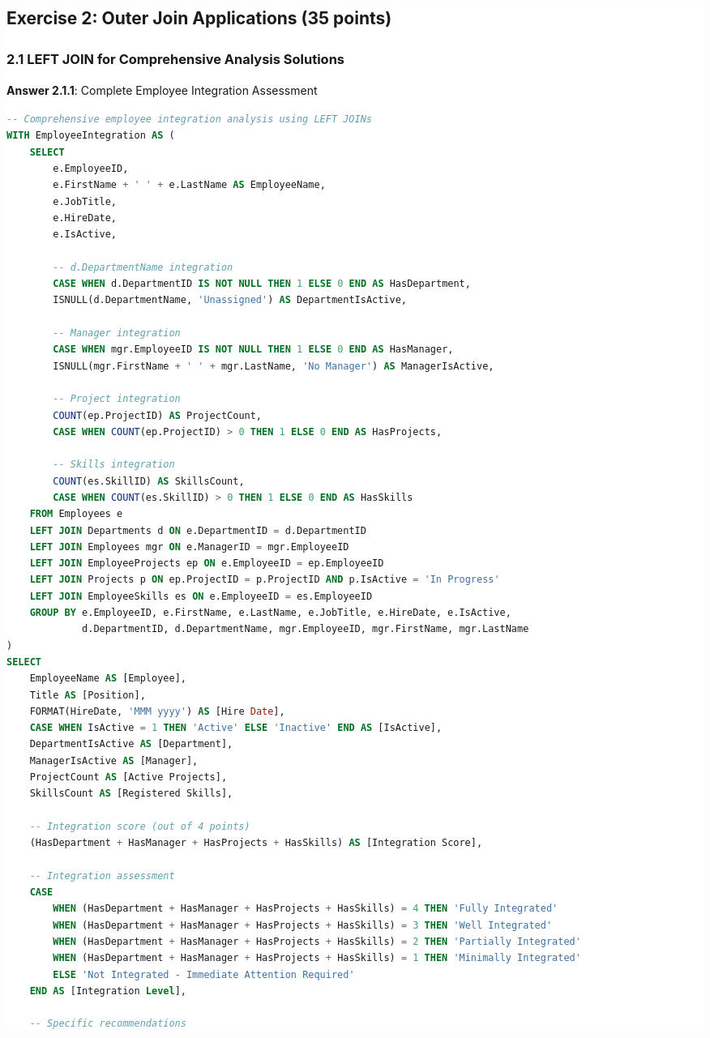 
## Exercise 2: Outer Join Applications (35 points)

### 2.1 LEFT JOIN for Comprehensive Analysis Solutions

**Answer 2.1.1**: Complete Employee Integration Assessment
```sql
-- Comprehensive employee integration analysis using LEFT JOINs
WITH EmployeeIntegration AS (
    SELECT 
        e.EmployeeID,
        e.FirstName + ' ' + e.LastName AS EmployeeName,
        e.JobTitle,
        e.HireDate,
        e.IsActive,
        
        -- d.DepartmentName integration
        CASE WHEN d.DepartmentID IS NOT NULL THEN 1 ELSE 0 END AS HasDepartment,
        ISNULL(d.DepartmentName, 'Unassigned') AS DepartmentIsActive,
        
        -- Manager integration
        CASE WHEN mgr.EmployeeID IS NOT NULL THEN 1 ELSE 0 END AS HasManager,
        ISNULL(mgr.FirstName + ' ' + mgr.LastName, 'No Manager') AS ManagerIsActive,
        
        -- Project integration
        COUNT(ep.ProjectID) AS ProjectCount,
        CASE WHEN COUNT(ep.ProjectID) > 0 THEN 1 ELSE 0 END AS HasProjects,
        
        -- Skills integration
        COUNT(es.SkillID) AS SkillsCount,
        CASE WHEN COUNT(es.SkillID) > 0 THEN 1 ELSE 0 END AS HasSkills
    FROM Employees e
    LEFT JOIN Departments d ON e.DepartmentID = d.DepartmentID
    LEFT JOIN Employees mgr ON e.ManagerID = mgr.EmployeeID
    LEFT JOIN EmployeeProjects ep ON e.EmployeeID = ep.EmployeeID
    LEFT JOIN Projects p ON ep.ProjectID = p.ProjectID AND p.IsActive = 'In Progress'
    LEFT JOIN EmployeeSkills es ON e.EmployeeID = es.EmployeeID
    GROUP BY e.EmployeeID, e.FirstName, e.LastName, e.JobTitle, e.HireDate, e.IsActive,
             d.DepartmentID, d.DepartmentName, mgr.EmployeeID, mgr.FirstName, mgr.LastName
)
SELECT 
    EmployeeName AS [Employee],
    Title AS [Position],
    FORMAT(HireDate, 'MMM yyyy') AS [Hire Date],
    CASE WHEN IsActive = 1 THEN 'Active' ELSE 'Inactive' END AS [IsActive],
    DepartmentIsActive AS [Department],
    ManagerIsActive AS [Manager],
    ProjectCount AS [Active Projects],
    SkillsCount AS [Registered Skills],
    
    -- Integration score (out of 4 points)
    (HasDepartment + HasManager + HasProjects + HasSkills) AS [Integration Score],
    
    -- Integration assessment
    CASE 
        WHEN (HasDepartment + HasManager + HasProjects + HasSkills) = 4 THEN 'Fully Integrated'
        WHEN (HasDepartment + HasManager + HasProjects + HasSkills) = 3 THEN 'Well Integrated'
        WHEN (HasDepartment + HasManager + HasProjects + HasSkills) = 2 THEN 'Partially Integrated'
        WHEN (HasDepartment + HasManager + HasProjects + HasSkills) = 1 THEN 'Minimally Integrated'
        ELSE 'Not Integrated - Immediate Attention Required'
    END AS [Integration Level],
    
    -- Specific recommendations
```